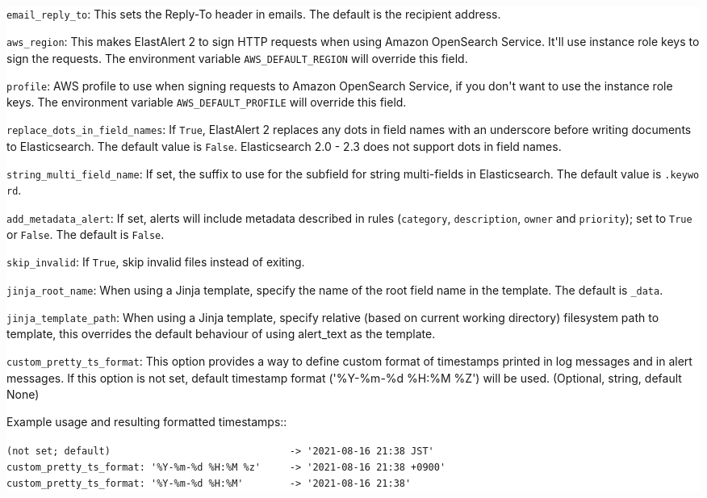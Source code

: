 ``email_reply_to``: This sets the Reply-To header in emails. The default is the recipient address.

``aws_region``: This makes ElastAlert 2 to sign HTTP requests when using Amazon OpenSearch Service. It'll use instance role keys to sign the requests.
The environment variable ``AWS_DEFAULT_REGION`` will override this field.

``profile``: AWS profile to use when signing requests to Amazon OpenSearch Service, if you don't want to use the instance role keys.
The environment variable ``AWS_DEFAULT_PROFILE`` will override this field.

``replace_dots_in_field_names``: If ``True``, ElastAlert 2 replaces any dots in field names with an underscore before writing documents to Elasticsearch.
The default value is ``False``. Elasticsearch 2.0 - 2.3 does not support dots in field names.

``string_multi_field_name``: If set, the suffix to use for the subfield for string multi-fields in Elasticsearch.
The default value is ``.keyword``.

``add_metadata_alert``: If set, alerts will include metadata described in rules (``category``, ``description``, ``owner`` and ``priority``); set to ``True`` or ``False``. The default is ``False``.

``skip_invalid``: If ``True``, skip invalid files instead of exiting.

``jinja_root_name``: When using a Jinja template, specify the name of the root field name in the template. The default is ``_data``.

``jinja_template_path``: When using a Jinja template, specify relative (based on current working directory) filesystem path to template, this overrides the default behaviour of using alert_text as the template.

``custom_pretty_ts_format``: This option provides a way to define custom format of timestamps printed in log messages and in alert messages.
If this option is not set, default timestamp format ('%Y-%m-%d %H:%M %Z') will be used. (Optional, string, default None)

Example usage and resulting formatted timestamps::

    (not set; default)                               -> '2021-08-16 21:38 JST'
    custom_pretty_ts_format: '%Y-%m-%d %H:%M %z'     -> '2021-08-16 21:38 +0900'
    custom_pretty_ts_format: '%Y-%m-%d %H:%M'        -> '2021-08-16 21:38'
